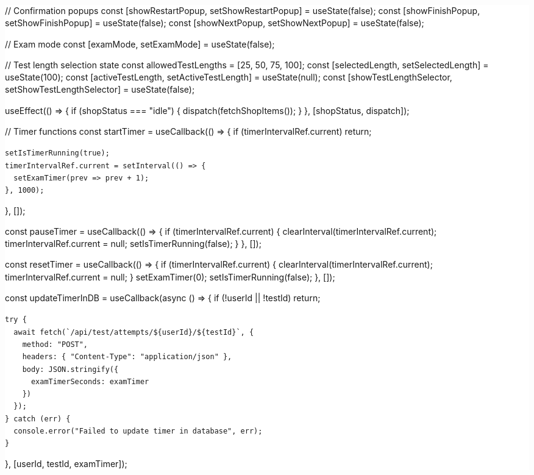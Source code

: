   // Confirmation popups
  const [showRestartPopup, setShowRestartPopup] = useState(false);
  const [showFinishPopup, setShowFinishPopup] = useState(false);
  const [showNextPopup, setShowNextPopup] = useState(false);

  // Exam mode
  const [examMode, setExamMode] = useState(false);

  // Test length selection state
  const allowedTestLengths = [25, 50, 75, 100];
  const [selectedLength, setSelectedLength] = useState(100);
  const [activeTestLength, setActiveTestLength] = useState(null);
  const [showTestLengthSelector, setShowTestLengthSelector] = useState(false);

  useEffect(() => {
    if (shopStatus === "idle") {
      dispatch(fetchShopItems());
    }
  }, [shopStatus, dispatch]);

  // Timer functions
  const startTimer = useCallback(() => {
    if (timerIntervalRef.current) return;
    
    setIsTimerRunning(true);
    timerIntervalRef.current = setInterval(() => {
      setExamTimer(prev => prev + 1);
    }, 1000);
  }, []);

  const pauseTimer = useCallback(() => {
    if (timerIntervalRef.current) {
      clearInterval(timerIntervalRef.current);
      timerIntervalRef.current = null;
      setIsTimerRunning(false);
    }
  }, []);

  const resetTimer = useCallback(() => {
    if (timerIntervalRef.current) {
      clearInterval(timerIntervalRef.current);
      timerIntervalRef.current = null;
    }
    setExamTimer(0);
    setIsTimerRunning(false);
  }, []);

  const updateTimerInDB = useCallback(async () => {
    if (!userId || !testId) return;
    
    try {
      await fetch(`/api/test/attempts/${userId}/${testId}`, {
        method: "POST",
        headers: { "Content-Type": "application/json" },
        body: JSON.stringify({
          examTimerSeconds: examTimer
        })
      });
    } catch (err) {
      console.error("Failed to update timer in database", err);
    }
  }, [userId, testId, examTimer]);
